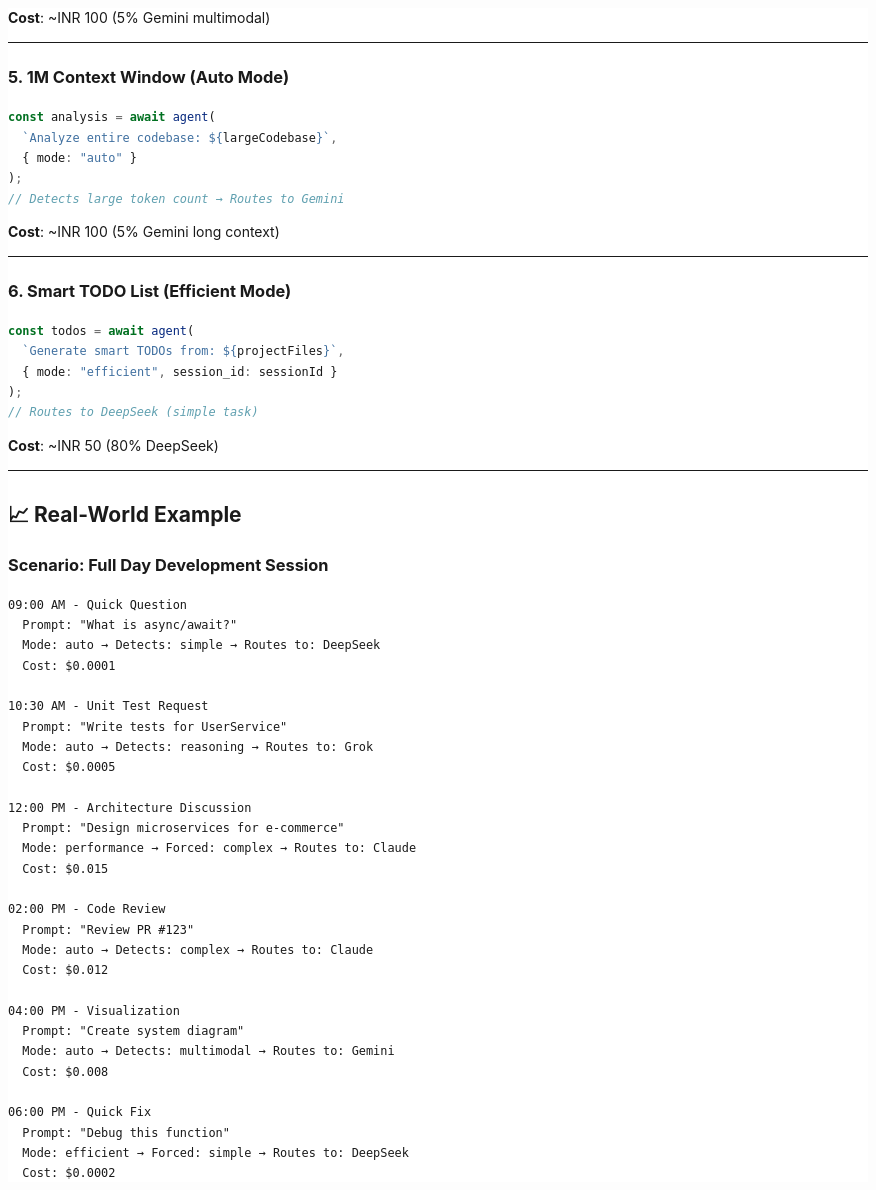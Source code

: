 **Cost**: ~INR 100 (5% Gemini multimodal)

---

### 5. **1M Context Window** (Auto Mode)

```typescript
const analysis = await agent(
  `Analyze entire codebase: ${largeCodebase}`,
  { mode: "auto" }
);
// Detects large token count → Routes to Gemini
```

**Cost**: ~INR 100 (5% Gemini long context)

---

### 6. **Smart TODO List** (Efficient Mode)

```typescript
const todos = await agent(
  `Generate smart TODOs from: ${projectFiles}`,
  { mode: "efficient", session_id: sessionId }
);
// Routes to DeepSeek (simple task)
```

**Cost**: ~INR 50 (80% DeepSeek)

---

## 📈 Real-World Example

### Scenario: Full Day Development Session

```
09:00 AM - Quick Question
  Prompt: "What is async/await?"
  Mode: auto → Detects: simple → Routes to: DeepSeek
  Cost: $0.0001

10:30 AM - Unit Test Request
  Prompt: "Write tests for UserService"
  Mode: auto → Detects: reasoning → Routes to: Grok
  Cost: $0.0005

12:00 PM - Architecture Discussion
  Prompt: "Design microservices for e-commerce"
  Mode: performance → Forced: complex → Routes to: Claude
  Cost: $0.015

02:00 PM - Code Review
  Prompt: "Review PR #123"
  Mode: auto → Detects: complex → Routes to: Claude
  Cost: $0.012

04:00 PM - Visualization
  Prompt: "Create system diagram"
  Mode: auto → Detects: multimodal → Routes to: Gemini
  Cost: $0.008

06:00 PM - Quick Fix
  Prompt: "Debug this function"
  Mode: efficient → Forced: simple → Routes to: DeepSeek
  Cost: $0.0002
```